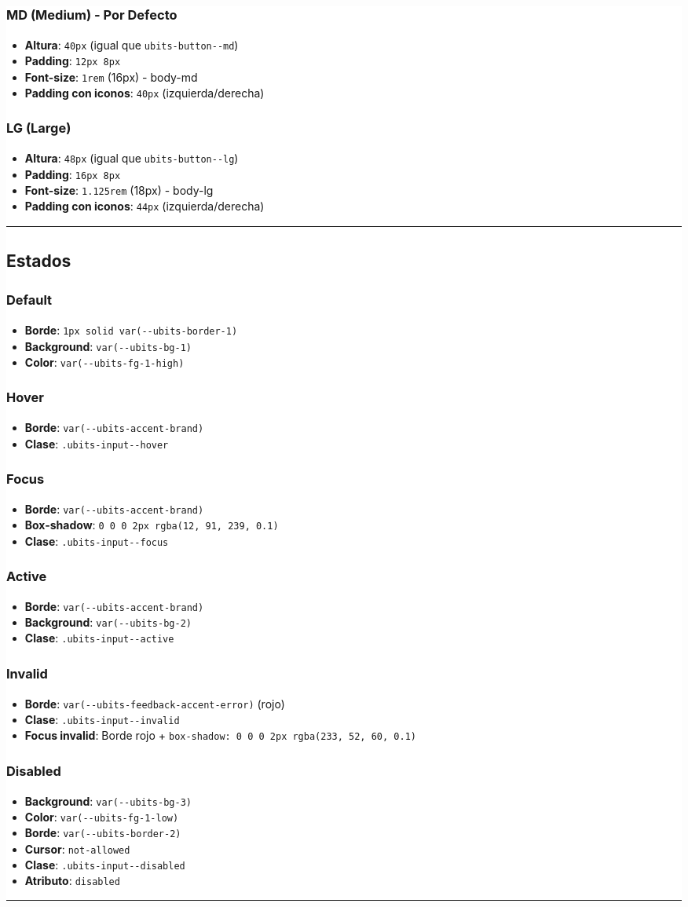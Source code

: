 ### MD (Medium) - Por Defecto
- **Altura**: `40px` (igual que `ubits-button--md`)
- **Padding**: `12px 8px`
- **Font-size**: `1rem` (16px) - body-md
- **Padding con iconos**: `40px` (izquierda/derecha)

### LG (Large)
- **Altura**: `48px` (igual que `ubits-button--lg`)
- **Padding**: `16px 8px`
- **Font-size**: `1.125rem` (18px) - body-lg
- **Padding con iconos**: `44px` (izquierda/derecha)

---

## Estados

### Default
- **Borde**: `1px solid var(--ubits-border-1)`
- **Background**: `var(--ubits-bg-1)`
- **Color**: `var(--ubits-fg-1-high)`

### Hover
- **Borde**: `var(--ubits-accent-brand)`
- **Clase**: `.ubits-input--hover`

### Focus
- **Borde**: `var(--ubits-accent-brand)`
- **Box-shadow**: `0 0 0 2px rgba(12, 91, 239, 0.1)`
- **Clase**: `.ubits-input--focus`

### Active
- **Borde**: `var(--ubits-accent-brand)`
- **Background**: `var(--ubits-bg-2)`
- **Clase**: `.ubits-input--active`

### Invalid
- **Borde**: `var(--ubits-feedback-accent-error)` (rojo)
- **Clase**: `.ubits-input--invalid`
- **Focus invalid**: Borde rojo + `box-shadow: 0 0 0 2px rgba(233, 52, 60, 0.1)`

### Disabled
- **Background**: `var(--ubits-bg-3)`
- **Color**: `var(--ubits-fg-1-low)`
- **Borde**: `var(--ubits-border-2)`
- **Cursor**: `not-allowed`
- **Clase**: `.ubits-input--disabled`
- **Atributo**: `disabled`

---
